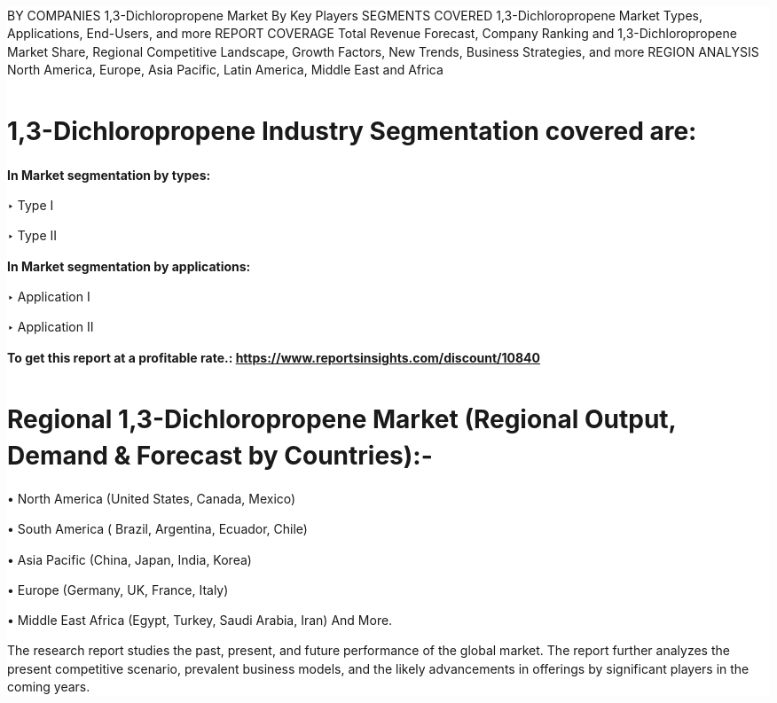 </tr>
<tr>
<td>BY COMPANIES</td>
<td>1,3-Dichloropropene Market By Key Players</td>
</tr>
<tr>
<td>SEGMENTS COVERED</td>
<td>1,3-Dichloropropene Market Types, Applications, End-Users, and more</td>
</tr>
<tr>
<td>REPORT COVERAGE</td>
<td>Total Revenue Forecast, Company Ranking and 1,3-Dichloropropene Market Share, Regional Competitive Landscape, Growth Factors, New Trends, Business Strategies, and more</td>
</tr>
<tr>
<td>REGION ANALYSIS</td>
<td>North America, Europe, Asia Pacific, Latin America, Middle East and Africa</td>
</tr>
</table>

# <strong>1,3-Dichloropropene Industry Segmentation covered are:</strong>

<strong>In Market segmentation by types:</strong>

‣ Type I

‣ Type II

<strong>In Market segmentation by applications:</strong>

‣ Application I

‣ Application II

<strong>To get this report at a profitable rate.: <a href=https://www.reportsinsights.com/discount/10840>https://www.reportsinsights.com/discount/10840</a></strong>

# <strong>Regional 1,3-Dichloropropene Market (Regional Output, Demand &amp; Forecast by Countries):-</strong>

• North America (United States, Canada, Mexico)

• South America ( Brazil, Argentina, Ecuador, Chile)

• Asia Pacific (China, Japan, India, Korea)

• Europe (Germany, UK, France, Italy)

• Middle East Africa (Egypt, Turkey, Saudi Arabia, Iran) And More.

The research report studies the past, present, and future performance of the global market. The report further analyzes the present competitive scenario, prevalent business models, and the likely advancements in offerings by significant players in the coming years.
